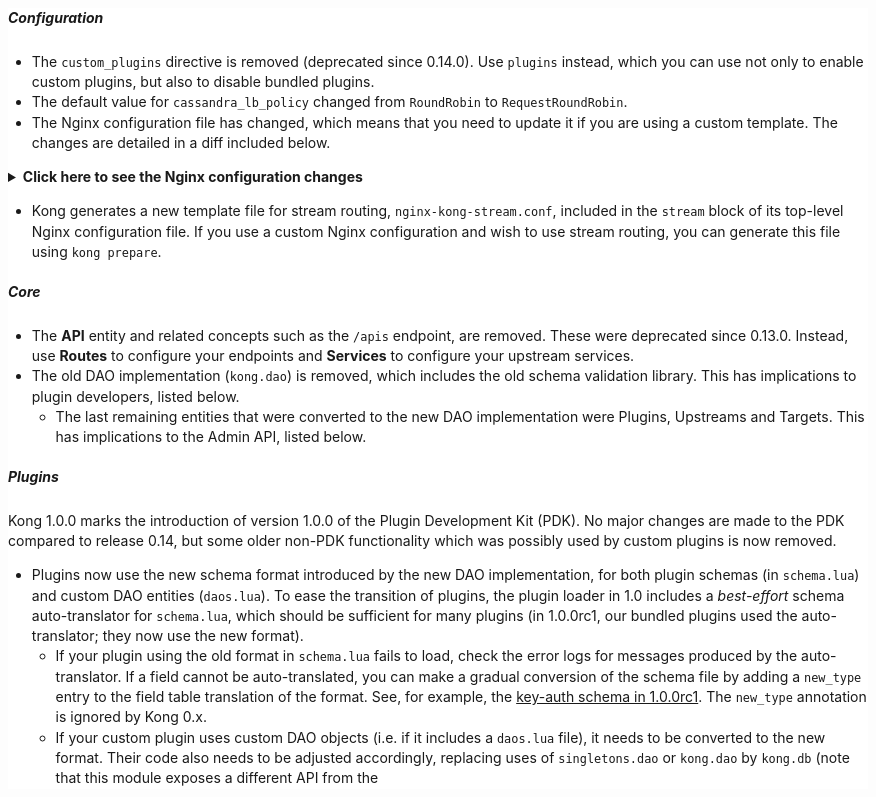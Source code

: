 ##### Configuration

- The `custom_plugins` directive is removed (deprecated since 0.14.0).
  Use `plugins` instead, which you can use not only to enable
  custom plugins, but also to disable bundled plugins.
- The default value for `cassandra_lb_policy` changed from `RoundRobin`
  to `RequestRoundRobin`.
- The Nginx configuration file has changed, which means that you need to update
  it if you are using a custom template. The changes are detailed in a diff
  included below.

<details><summary><strong>Click here to see the Nginx configuration changes</strong></summary></details>

- Kong generates a new template file for stream routing,
  `nginx-kong-stream.conf`, included in the `stream` block
  of its top-level Nginx configuration file. If you use
  a custom Nginx configuration and wish to use stream
  routing, you can generate this file using `kong prepare`.

##### Core

- The **API** entity and related concepts such as the
  `/apis` endpoint, are removed. These were deprecated since
  0.13.0. Instead, use **Routes** to configure your
  endpoints and **Services** to configure your upstream
  services.
- The old DAO implementation (`kong.dao`) is removed,
  which includes the old schema validation library. This
  has implications to plugin developers, listed below.
  - The last remaining entities that were converted to
    the new DAO implementation were Plugins, Upstreams
    and Targets. This has implications to the Admin API,
    listed below.

##### Plugins

Kong 1.0.0 marks the introduction of version 1.0.0 of
the Plugin Development Kit (PDK). No major changes are
made to the PDK compared to release 0.14, but some older
non-PDK functionality which was possibly used by custom
plugins is now removed.

- Plugins now use the new schema format introduced by the
  new DAO implementation, for both plugin schemas
  (in `schema.lua`) and custom DAO entities (`daos.lua`).
  To ease the transition of plugins, the plugin loader
  in 1.0 includes a *best-effort* schema auto-translator
  for `schema.lua`, which should be sufficient for many
  plugins (in 1.0.0rc1, our bundled plugins used the
  auto-translator; they now use the new format).
  - If your plugin using the old format in `schema.lua`
    fails to load, check the error logs for messages
    produced by the auto-translator. If a field cannot
    be auto-translated, you can make a gradual conversion
    of the schema file by adding a `new_type` entry to
    the field table translation of the format. See,
    for example, the [key-auth schema in 1.0.0rc1](https://github.com/Kong/kong/blob/1.0.0rc1/kong/plugins/key-auth/schema.lua#L39-L54).
    The `new_type` annotation is ignored by Kong 0.x.
  - If your custom plugin uses custom DAO objects (i.e.
    if it includes a `daos.lua` file), it needs to be
    converted to the new format. Their code also needs
    to be adjusted accordingly, replacing uses of
    `singletons.dao` or `kong.dao` by `kong.db` (note
    that this module exposes a different API from the